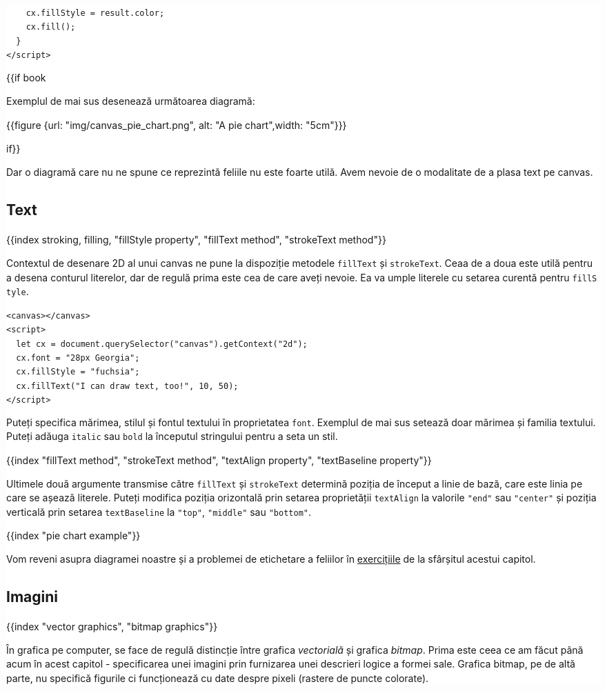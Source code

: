 ```{lang: "text/html", sandbox: "pie"}
    cx.fillStyle = result.color;
    cx.fill();
  }
</script>
```

{{if book

Exemplul de mai sus desenează următoarea diagramă:

{{figure {url: "img/canvas_pie_chart.png", alt: "A pie chart",width: "5cm"}}}

if}}

Dar o diagramă care nu ne spune ce reprezintă feliile nu este foarte utilă. Avem nevoie de o modalitate de a plasa text pe canvas.

## Text

{{index stroking, filling, "fillStyle property", "fillText method", "strokeText method"}}

Contextul de desenare 2D al unui canvas ne pune la dispoziție metodele `fillText` și `strokeText`. Ceaa de a doua este utilă pentru a desena conturul literelor, dar de regulă prima este cea de care aveți nevoie. Ea va umple literele cu setarea curentă pentru `fillStyle`.

```{lang: "text/html"}
<canvas></canvas>
<script>
  let cx = document.querySelector("canvas").getContext("2d");
  cx.font = "28px Georgia";
  cx.fillStyle = "fuchsia";
  cx.fillText("I can draw text, too!", 10, 50);
</script>
```

Puteți specifica mărimea, stilul și fontul textului în proprietatea `font`. Exemplul de mai sus setează doar mărimea și familia textului. Puteți adăuga `italic` sau `bold` la începutul stringului pentru a seta un stil.

{{index "fillText method", "strokeText method", "textAlign property", "textBaseline property"}}

Ultimele două argumente transmise către `fillText` și `strokeText` determină poziția de început a linie de bază, care este linia pe care se așează literele. Puteți modifica poziția orizontală prin setarea proprietății `textAlign` la valorile `"end"` sau `"center"` și poziția verticală prin setarea `textBaseline` la `"top"`, `"middle"` sau `"bottom"`.

{{index "pie chart example"}}

Vom reveni asupra diagramei noastre și a problemei de etichetare a feliilor în [exercițiile](canvas#exercise_pie_chart) de la sfârșitul acestui capitol.

## Imagini

{{index "vector graphics", "bitmap graphics"}}

În grafica pe computer, se face de regulă distincție între grafica _vectorială_ și grafica _bitmap_. Prima este ceea ce am făcut până acum în acest capitol - specificarea unei imagini prin furnizarea unei descrieri logice a formei sale. Grafica bitmap, pe de altă parte, nu specifică figurile ci funcționează cu date despre pixeli (rastere de puncte colorate).

